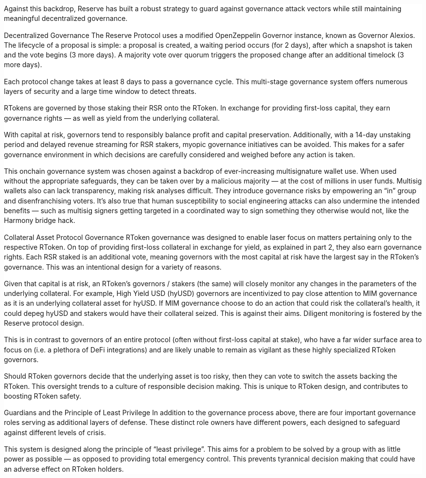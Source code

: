 Against this backdrop, Reserve has built a robust strategy to guard against governance attack vectors while still maintaining meaningful decentralized governance.

Decentralized Governance
The Reserve Protocol uses a modified OpenZeppelin Governor instance, known as Governor Alexios. The lifecycle of a proposal is simple: a proposal is created, a waiting period occurs (for 2 days), after which a snapshot is taken and the vote begins (3 more days). A majority vote over quorum triggers the proposed change after an additional timelock (3 more days).

Each protocol change takes at least 8 days to pass a governance cycle. This multi-stage governance system offers numerous layers of security and a large time window to detect threats.

RTokens are governed by those staking their RSR onto the RToken. In exchange for providing first-loss capital, they earn governance rights — as well as yield from the underlying collateral.

With capital at risk, governors tend to responsibly balance profit and capital preservation. Additionally, with a 14-day unstaking period and delayed revenue streaming for RSR stakers, myopic governance initiatives can be avoided. This makes for a safer governance environment in which decisions are carefully considered and weighed before any action is taken.

This onchain governance system was chosen against a backdrop of ever-increasing multisignature wallet use. When used without the appropriate safeguards, they can be taken over by a malicious majority — at the cost of millions in user funds. Multisig wallets also can lack transparency, making risk analyses difficult. They introduce governance risks by empowering an “in” group and disenfranchising voters. It’s also true that human susceptibility to social engineering attacks can also undermine the intended benefits — such as multisig signers getting targeted in a coordinated way to sign something they otherwise would not, like the Harmony bridge hack.

Collateral Asset Protocol Governance
RToken governance was designed to enable laser focus on matters pertaining only to the respective RToken. On top of providing first-loss collateral in exchange for yield, as explained in part 2, they also earn governance rights. Each RSR staked is an additional vote, meaning governors with the most capital at risk have the largest say in the RToken’s governance. This was an intentional design for a variety of reasons.

Given that capital is at risk, an RToken’s governors / stakers (the same) will closely monitor any changes in the parameters of the underlying collateral. For example, High Yield USD (hyUSD) governors are incentivized to pay close attention to MIM governance as it is an underlying collateral asset for hyUSD. If MIM governance choose to do an action that could risk the collateral’s health, it could depeg hyUSD and stakers would have their collateral seized. This is against their aims. Diligent monitoring is fostered by the Reserve protocol design.

This is in contrast to governors of an entire protocol (often without first-loss capital at stake), who have a far wider surface area to focus on (i.e. a plethora of DeFi integrations) and are likely unable to remain as vigilant as these highly specialized RToken governors.

Should RToken governors decide that the underlying asset is too risky, then they can vote to switch the assets backing the RToken. This oversight trends to a culture of responsible decision making. This is unique to RToken design, and contributes to boosting RToken safety.

Guardians and the Principle of Least Privilege
In addition to the governance process above, there are four important governance roles serving as additional layers of defense. These distinct role owners have different powers, each designed to safeguard against different levels of crisis.

This system is designed along the principle of “least privilege”. This aims for a problem to be solved by a group with as little power as possible — as opposed to providing total emergency control. This prevents tyrannical decision making that could have an adverse effect on RToken holders.

